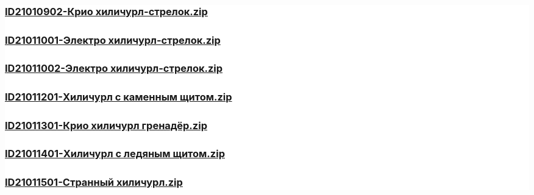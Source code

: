 ### [ID21010902-Крио хиличурл-стрелок.zip](https://raw.githubusercontent.com/Sam5440/Genshin_Impact_Teleport/download/AutoGeneratePoint/Points%28Raw%29%5Bcn-en-ru%5D/ru-ru/Monster_And_Animal/ID3-%D0%A2%D0%B5%D0%B9%D0%B2%D0%B0%D1%82/ID21010902-%D0%9A%D1%80%D0%B8%D0%BE%20%D1%85%D0%B8%D0%BB%D0%B8%D1%87%D1%83%D1%80%D0%BB-%D1%81%D1%82%D1%80%D0%B5%D0%BB%D0%BE%D0%BA.zip)

### [ID21011001-Электро хиличурл-стрелок.zip](https://raw.githubusercontent.com/Sam5440/Genshin_Impact_Teleport/download/AutoGeneratePoint/Points%28Raw%29%5Bcn-en-ru%5D/ru-ru/Monster_And_Animal/ID3-%D0%A2%D0%B5%D0%B9%D0%B2%D0%B0%D1%82/ID21011001-%D0%AD%D0%BB%D0%B5%D0%BA%D1%82%D1%80%D0%BE%20%D1%85%D0%B8%D0%BB%D0%B8%D1%87%D1%83%D1%80%D0%BB-%D1%81%D1%82%D1%80%D0%B5%D0%BB%D0%BE%D0%BA.zip)

### [ID21011002-Электро хиличурл-стрелок.zip](https://raw.githubusercontent.com/Sam5440/Genshin_Impact_Teleport/download/AutoGeneratePoint/Points%28Raw%29%5Bcn-en-ru%5D/ru-ru/Monster_And_Animal/ID3-%D0%A2%D0%B5%D0%B9%D0%B2%D0%B0%D1%82/ID21011002-%D0%AD%D0%BB%D0%B5%D0%BA%D1%82%D1%80%D0%BE%20%D1%85%D0%B8%D0%BB%D0%B8%D1%87%D1%83%D1%80%D0%BB-%D1%81%D1%82%D1%80%D0%B5%D0%BB%D0%BE%D0%BA.zip)

### [ID21011201-Хиличурл с каменным щитом.zip](https://raw.githubusercontent.com/Sam5440/Genshin_Impact_Teleport/download/AutoGeneratePoint/Points%28Raw%29%5Bcn-en-ru%5D/ru-ru/Monster_And_Animal/ID3-%D0%A2%D0%B5%D0%B9%D0%B2%D0%B0%D1%82/ID21011201-%D0%A5%D0%B8%D0%BB%D0%B8%D1%87%D1%83%D1%80%D0%BB%20%D1%81%20%D0%BA%D0%B0%D0%BC%D0%B5%D0%BD%D0%BD%D1%8B%D0%BC%20%D1%89%D0%B8%D1%82%D0%BE%D0%BC.zip)

### [ID21011301-Крио хиличурл гренадёр.zip](https://raw.githubusercontent.com/Sam5440/Genshin_Impact_Teleport/download/AutoGeneratePoint/Points%28Raw%29%5Bcn-en-ru%5D/ru-ru/Monster_And_Animal/ID3-%D0%A2%D0%B5%D0%B9%D0%B2%D0%B0%D1%82/ID21011301-%D0%9A%D1%80%D0%B8%D0%BE%20%D1%85%D0%B8%D0%BB%D0%B8%D1%87%D1%83%D1%80%D0%BB%20%D0%B3%D1%80%D0%B5%D0%BD%D0%B0%D0%B4%D1%91%D1%80.zip)

### [ID21011401-Хиличурл с ледяным щитом.zip](https://raw.githubusercontent.com/Sam5440/Genshin_Impact_Teleport/download/AutoGeneratePoint/Points%28Raw%29%5Bcn-en-ru%5D/ru-ru/Monster_And_Animal/ID3-%D0%A2%D0%B5%D0%B9%D0%B2%D0%B0%D1%82/ID21011401-%D0%A5%D0%B8%D0%BB%D0%B8%D1%87%D1%83%D1%80%D0%BB%20%D1%81%20%D0%BB%D0%B5%D0%B4%D1%8F%D0%BD%D1%8B%D0%BC%20%D1%89%D0%B8%D1%82%D0%BE%D0%BC.zip)

### [ID21011501-Странный хиличурл.zip](https://raw.githubusercontent.com/Sam5440/Genshin_Impact_Teleport/download/AutoGeneratePoint/Points%28Raw%29%5Bcn-en-ru%5D/ru-ru/Monster_And_Animal/ID3-%D0%A2%D0%B5%D0%B9%D0%B2%D0%B0%D1%82/ID21011501-%D0%A1%D1%82%D1%80%D0%B0%D0%BD%D0%BD%D1%8B%D0%B9%20%D1%85%D0%B8%D0%BB%D0%B8%D1%87%D1%83%D1%80%D0%BB.zip)
